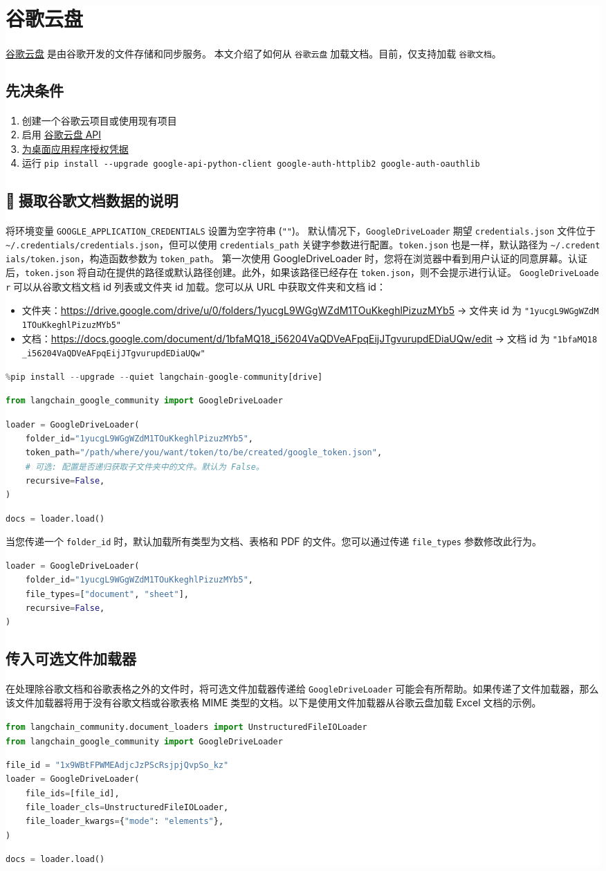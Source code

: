 # 谷歌云盘
[谷歌云盘](https://en.wikipedia.org/wiki/Google_Drive) 是由谷歌开发的文件存储和同步服务。
本文介绍了如何从 `谷歌云盘` 加载文档。目前，仅支持加载 `谷歌文档`。
## 先决条件
1. 创建一个谷歌云项目或使用现有项目
2. 启用 [谷歌云盘 API](https://console.cloud.google.com/flows/enableapi?apiid=drive.googleapis.com)
3. [为桌面应用程序授权凭据](https://developers.google.com/drive/api/quickstart/python#authorize_credentials_for_a_desktop_application)
4. 运行 `pip install --upgrade google-api-python-client google-auth-httplib2 google-auth-oauthlib`
## 🧑 摄取谷歌文档数据的说明
将环境变量 `GOOGLE_APPLICATION_CREDENTIALS` 设置为空字符串 (`""`)。
默认情况下，`GoogleDriveLoader` 期望 `credentials.json` 文件位于 `~/.credentials/credentials.json`，但可以使用 `credentials_path` 关键字参数进行配置。`token.json` 也是一样，默认路径为 `~/.credentials/token.json`，构造函数参数为 `token_path`。
第一次使用 GoogleDriveLoader 时，您将在浏览器中看到用户认证的同意屏幕。认证后，`token.json` 将自动在提供的路径或默认路径创建。此外，如果该路径已经存在 `token.json`，则不会提示进行认证。
`GoogleDriveLoader` 可以从谷歌文档文档 id 列表或文件夹 id 加载。您可以从 URL 中获取文件夹和文档 id：
- 文件夹：https://drive.google.com/drive/u/0/folders/1yucgL9WGgWZdM1TOuKkeghlPizuzMYb5 -> 文件夹 id 为 `"1yucgL9WGgWZdM1TOuKkeghlPizuzMYb5"`
- 文档：https://docs.google.com/document/d/1bfaMQ18_i56204VaQDVeAFpqEijJTgvurupdEDiaUQw/edit -> 文档 id 为 `"1bfaMQ18_i56204VaQDVeAFpqEijJTgvurupdEDiaUQw"`
```python
%pip install --upgrade --quiet langchain-google-community[drive]
```
```python
from langchain_google_community import GoogleDriveLoader
```
```python
loader = GoogleDriveLoader(
    folder_id="1yucgL9WGgWZdM1TOuKkeghlPizuzMYb5",
    token_path="/path/where/you/want/token/to/be/created/google_token.json",
    # 可选: 配置是否递归获取子文件夹中的文件。默认为 False。
    recursive=False,
)
```
```python
docs = loader.load()
```
当您传递一个 `folder_id` 时，默认加载所有类型为文档、表格和 PDF 的文件。您可以通过传递 `file_types` 参数修改此行为。
```python
loader = GoogleDriveLoader(
    folder_id="1yucgL9WGgWZdM1TOuKkeghlPizuzMYb5",
    file_types=["document", "sheet"],
    recursive=False,
)
```
## 传入可选文件加载器
在处理除谷歌文档和谷歌表格之外的文件时，将可选文件加载器传递给 `GoogleDriveLoader` 可能会有所帮助。如果传递了文件加载器，那么该文件加载器将用于没有谷歌文档或谷歌表格 MIME 类型的文档。以下是使用文件加载器从谷歌云盘加载 Excel 文档的示例。
```python
from langchain_community.document_loaders import UnstructuredFileIOLoader
from langchain_google_community import GoogleDriveLoader
```
```python
file_id = "1x9WBtFPWMEAdjcJzPScRsjpjQvpSo_kz"
loader = GoogleDriveLoader(
    file_ids=[file_id],
    file_loader_cls=UnstructuredFileIOLoader,
    file_loader_kwargs={"mode": "elements"},
)
```
```python
docs = loader.load()
```